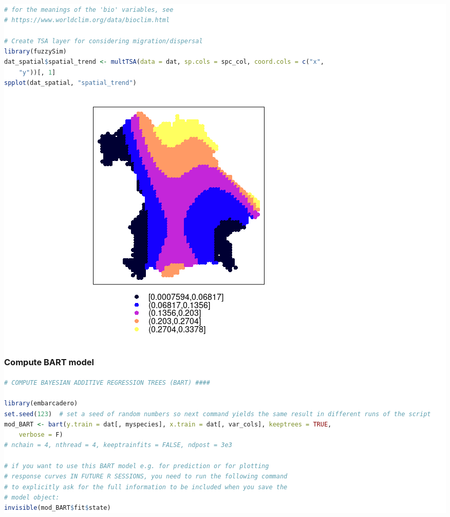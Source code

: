 ``` r
# for the meanings of the 'bio' variables, see
# https://www.worldclim.org/data/bioclim.html

# Create TSA layer for considering migration/dispersal
library(fuzzySim)
dat_spatial$spatial_trend <- multTSA(data = dat, sp.cols = spc_col, coord.cols = c("x",
    "y"))[, 1]
spplot(dat_spatial, "spatial_trend")
```

![](figures/data_setup-4.png)

### Compute BART model

``` r
# COMPUTE BAYESIAN ADDITIVE REGRESSION TREES (BART) ####

library(embarcadero)
set.seed(123)  # set a seed of random numbers so next command yields the same result in different runs of the script
mod_BART <- bart(y.train = dat[, myspecies], x.train = dat[, var_cols], keeptrees = TRUE,
    verbose = F)
# nchain = 4, nthread = 4, keeptrainfits = FALSE, ndpost = 3e3

# if you want to use this BART model e.g. for prediction or for plotting
# response curves IN FUTURE R SESSIONS, you need to run the following command
# to explicitly ask for the full information to be included when you save the
# model object:
invisible(mod_BART$fit$state)
```
